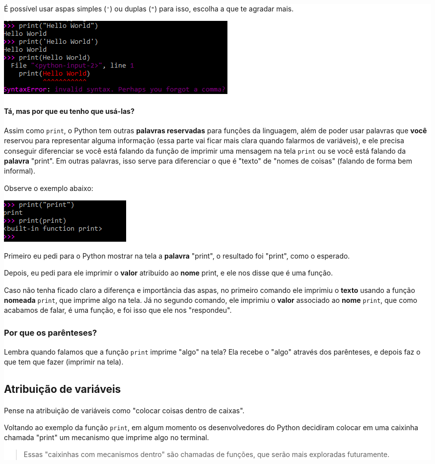 É possível usar aspas simples (`'`) ou duplas (`"`) para isso, escolha a que te agradar mais.

![Python Terminal Aspas](./terminal-aspas.png)

#### Tá, mas por que eu tenho que usá-las?

Assim como `print`, o Python tem outras **palavras reservadas** para funções da linguagem, além de poder usar palavras que **você** reservou para representar alguma informação (essa parte vai ficar mais clara quando falarmos de variáveis), e ele precisa conseguir diferenciar se você está falando da função de imprimir uma mensagem na tela `print` ou se você está falando da **palavra** "print". Em outras palavras, isso serve para diferenciar o que é "texto" de "nomes de coisas" (falando de forma bem informal).

Observe o exemplo abaixo:

![Exemplo Terminal Print](./terminal-print.png)

Primeiro eu pedi para o Python mostrar na tela a **palavra** "print", o resultado foi "print", como o esperado.

Depois, eu pedi para ele imprimir o **valor** atribuído ao **nome** print, e ele nos disse que é uma função.

Caso não tenha ficado claro a diferença e importância das aspas, no primeiro comando ele imprimiu o **texto** usando a função **nomeada** `print`, que imprime algo na tela. Já no segundo comando, ele imprimiu o **valor** associado ao **nome** `print`, que como acabamos de falar, é uma função, e foi isso que ele nos "respondeu".

### Por que os parênteses?

Lembra quando falamos que a função `print` imprime "algo" na tela? Ela recebe o "algo" através dos parênteses, e depois faz o que tem que fazer (imprimir na tela).

##  Atribuição de variáveis

Pense na atribuição de variáveis como "colocar coisas dentro de caixas".

Voltando ao exemplo da função `print`, em algum momento os desenvolvedores do Python decidiram colocar em uma caixinha chamada "print" um mecanismo que imprime algo no terminal.

> Essas "caixinhas com mecanismos dentro" são chamadas de funções, que serão mais exploradas futuramente.
